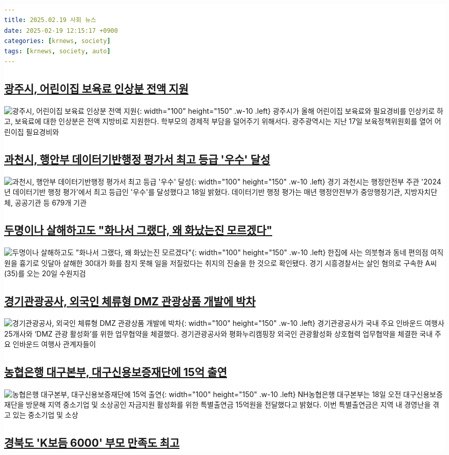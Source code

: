 ```yaml
---
title: 2025.02.19 사회 뉴스
date: 2025-02-19 12:15:17 +0900
categories: [krnews, society]
tags: [krnews, society, auto]
---
```

## [광주시, 어린이집 보육료 인상분 전액 지원](https://n.news.naver.com/mnews/article/079/0003993190)

![광주시, 어린이집 보육료 인상분 전액 지원](https://mimgnews.pstatic.net/image/origin/079/2025/02/18/3993190.jpg?type=nf220_150){: width="100" height="150" .w-10 .left}
광주시가 올해 어린이집 보육료와 필요경비를 인상키로 하고, 보육료에 대한 인상분은 전액 지방비로 지원한다. 학부모의 경제적 부담을 덜어주기 위해서다. 광주광역시는 지난 17일 보육정책위원회를 열어 어린이집 필요경비와

## [과천시, 행안부 데이터기반행정 평가서 최고 등급 '우수' 달성](https://n.news.naver.com/mnews/article/008/0005154745)

![과천시, 행안부 데이터기반행정 평가서 최고 등급 '우수' 달성](https://mimgnews.pstatic.net/image/origin/008/2025/02/18/5154745.jpg?type=nf220_150){: width="100" height="150" .w-10 .left}
경기 과천시는 행정안전부 주관 '2024년 데이터기반 행정 평가'에서 최고 등급인 '우수'를 달성했다고 18일 밝혔다. 데이터기반 행정 평가는 매년 행정안전부가 중앙행정기관, 지방자치단체, 공공기관 등 679개 기관

## [두명이나 살해하고도 "화나서 그랬다, 왜 화났는진 모르겠다"](https://n.news.naver.com/mnews/article/025/0003421678)

![두명이나 살해하고도 "화나서 그랬다, 왜 화났는진 모르겠다"](https://mimgnews.pstatic.net/image/origin/025/2025/02/19/3421678.jpg?type=nf220_150){: width="100" height="150" .w-10 .left}
한집에 사는 의붓형과 동네 편의점 여직원을 흉기로 잇달아 살해한 30대가 화를 참지 못해 일을 저질렀다는 취지의 진술을 한 것으로 확인됐다. 경기 시흥경찰서는 살인 혐의로 구속한 A씨(35)를 오는 20일 수원지검

## [경기관광공사, 외국인 체류형 DMZ 관광상품 개발에 박차](https://n.news.naver.com/mnews/article/018/0005946820)

![경기관광공사, 외국인 체류형 DMZ 관광상품 개발에 박차](https://mimgnews.pstatic.net/image/origin/018/2025/02/19/5946820.jpg?type=nf220_150){: width="100" height="150" .w-10 .left}
경기관광공사가 국내 주요 인바운드 여행사 25개사와 ‘DMZ 관광 활성화’를 위한 업무협약을 체결했다. 경기관광공사와 평화누리캠핑장 외국인 관광활성화 상호협력 업무협약을 체결한 국내 주요 인바운드 여행사 관계자들이

## [농협은행 대구본부, 대구신용보증재단에 15억 출연](https://n.news.naver.com/mnews/article/014/0005309900)

![농협은행 대구본부, 대구신용보증재단에 15억 출연](https://mimgnews.pstatic.net/image/origin/014/2025/02/18/5309900.jpg?type=nf220_150){: width="100" height="150" .w-10 .left}
NH농협은행 대구본부는 18일 오전 대구신용보증재단을 방문해 지역 중소기업 및 소상공인 자금지원 활성화를 위한 특별출연금 15억원을 전달했다고 밝혔다. 이번 특별출연금은 지역 내 경영난을 겪고 있는 중소기업 및 소상

## [경북도 'K보듬 6000' 부모 만족도 최고](https://n.news.naver.com/mnews/article/014/0005310330)
